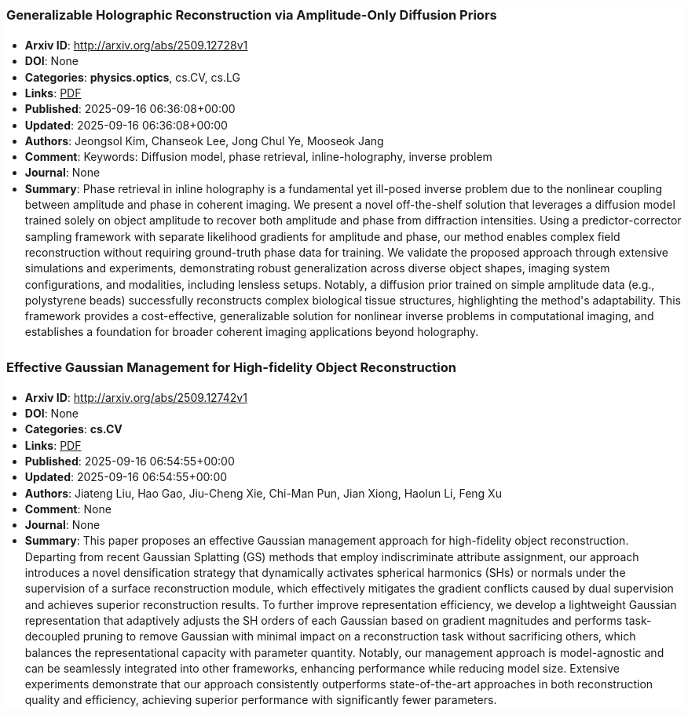 

### Generalizable Holographic Reconstruction via Amplitude-Only Diffusion Priors
- **Arxiv ID**: http://arxiv.org/abs/2509.12728v1
- **DOI**: None
- **Categories**: **physics.optics**, cs.CV, cs.LG
- **Links**: [PDF](http://arxiv.org/pdf/2509.12728v1)
- **Published**: 2025-09-16 06:36:08+00:00
- **Updated**: 2025-09-16 06:36:08+00:00
- **Authors**: Jeongsol Kim, Chanseok Lee, Jong Chul Ye, Mooseok Jang
- **Comment**: Keywords: Diffusion model, phase retrieval, inline-holography,
  inverse problem
- **Journal**: None
- **Summary**: Phase retrieval in inline holography is a fundamental yet ill-posed inverse problem due to the nonlinear coupling between amplitude and phase in coherent imaging. We present a novel off-the-shelf solution that leverages a diffusion model trained solely on object amplitude to recover both amplitude and phase from diffraction intensities. Using a predictor-corrector sampling framework with separate likelihood gradients for amplitude and phase, our method enables complex field reconstruction without requiring ground-truth phase data for training. We validate the proposed approach through extensive simulations and experiments, demonstrating robust generalization across diverse object shapes, imaging system configurations, and modalities, including lensless setups. Notably, a diffusion prior trained on simple amplitude data (e.g., polystyrene beads) successfully reconstructs complex biological tissue structures, highlighting the method's adaptability. This framework provides a cost-effective, generalizable solution for nonlinear inverse problems in computational imaging, and establishes a foundation for broader coherent imaging applications beyond holography.



### Effective Gaussian Management for High-fidelity Object Reconstruction
- **Arxiv ID**: http://arxiv.org/abs/2509.12742v1
- **DOI**: None
- **Categories**: **cs.CV**
- **Links**: [PDF](http://arxiv.org/pdf/2509.12742v1)
- **Published**: 2025-09-16 06:54:55+00:00
- **Updated**: 2025-09-16 06:54:55+00:00
- **Authors**: Jiateng Liu, Hao Gao, Jiu-Cheng Xie, Chi-Man Pun, Jian Xiong, Haolun Li, Feng Xu
- **Comment**: None
- **Journal**: None
- **Summary**: This paper proposes an effective Gaussian management approach for high-fidelity object reconstruction. Departing from recent Gaussian Splatting (GS) methods that employ indiscriminate attribute assignment, our approach introduces a novel densification strategy that dynamically activates spherical harmonics (SHs) or normals under the supervision of a surface reconstruction module, which effectively mitigates the gradient conflicts caused by dual supervision and achieves superior reconstruction results. To further improve representation efficiency, we develop a lightweight Gaussian representation that adaptively adjusts the SH orders of each Gaussian based on gradient magnitudes and performs task-decoupled pruning to remove Gaussian with minimal impact on a reconstruction task without sacrificing others, which balances the representational capacity with parameter quantity. Notably, our management approach is model-agnostic and can be seamlessly integrated into other frameworks, enhancing performance while reducing model size. Extensive experiments demonstrate that our approach consistently outperforms state-of-the-art approaches in both reconstruction quality and efficiency, achieving superior performance with significantly fewer parameters.
